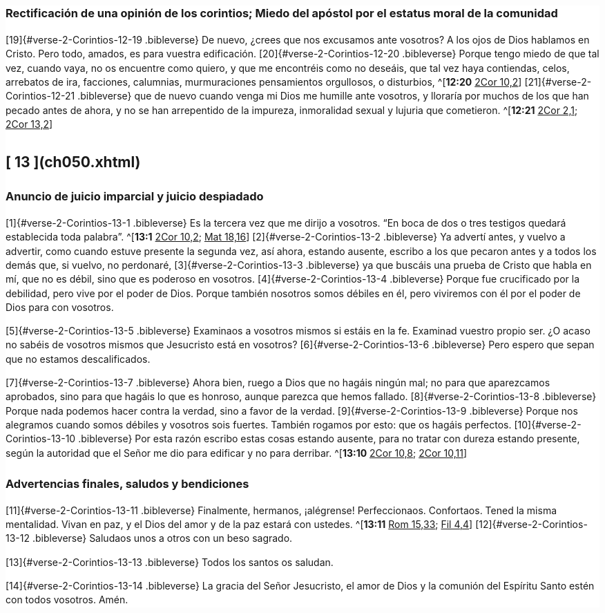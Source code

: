 ### Rectificación de una opinión de los corintios; Miedo del apóstol por el estatus moral de la comunidad
[19]{#verse-2-Corintios-12-19 .bibleverse} De nuevo, ¿crees que nos excusamos ante vosotros? A los ojos de Dios hablamos en Cristo. Pero todo, amados, es para vuestra edificación. [20]{#verse-2-Corintios-12-20 .bibleverse} Porque tengo miedo de que tal vez, cuando vaya, no os encuentre como quiero, y que me encontréis como no deseáis, que tal vez haya contiendas, celos, arrebatos de ira, facciones, calumnias, murmuraciones pensamientos orgullosos, o disturbios, ^[**12:20** [2Cor 10,2](ch050.xhtml#verse-2-Corintios-10-2)] [21]{#verse-2-Corintios-12-21 .bibleverse} que de nuevo cuando venga mi Dios me humille ante vosotros, y lloraría por muchos de los que han pecado antes de ahora, y no se han arrepentido de la impureza, inmoralidad sexual y lujuria que cometieron. ^[**12:21** [2Cor 2,1](ch050.xhtml#verse-2-Corintios-2-1); [2Cor 13,2](ch050.xhtml#verse-2-Corintios-13-2)]

<h2 class="chaptertitle">[&nbsp;13&nbsp;](ch050.xhtml)<span><span id="chapter-2-Corintios-13"></span></span></h2>

### Anuncio de juicio imparcial y juicio despiadado
[1]{#verse-2-Corintios-13-1 .bibleverse} Es la tercera vez que me dirijo a vosotros. “En boca de dos o tres testigos quedará establecida toda palabra”. ^[**13:1** [2Cor 10,2](ch050.xhtml#verse-2-Corintios-10-2); [Mat 18,16](ch043.xhtml#verse-Mateo-18-16)] [2]{#verse-2-Corintios-13-2 .bibleverse} Ya advertí antes, y vuelvo a advertir, como cuando estuve presente la segunda vez, así ahora, estando ausente, escribo a los que pecaron antes y a todos los demás que, si vuelvo, no perdonaré, [3]{#verse-2-Corintios-13-3 .bibleverse} ya que buscáis una prueba de Cristo que habla en mí, que no es débil, sino que es poderoso en vosotros. [4]{#verse-2-Corintios-13-4 .bibleverse} Porque fue crucificado por la debilidad, pero vive por el poder de Dios. Porque también nosotros somos débiles en él, pero viviremos con él por el poder de Dios para con vosotros.

[5]{#verse-2-Corintios-13-5 .bibleverse} Examinaos a vosotros mismos si estáis en la fe. Examinad vuestro propio ser. ¿O acaso no sabéis de vosotros mismos que Jesucristo está en vosotros? [6]{#verse-2-Corintios-13-6 .bibleverse} Pero espero que sepan que no estamos descalificados.

[7]{#verse-2-Corintios-13-7 .bibleverse} Ahora bien, ruego a Dios que no hagáis ningún mal; no para que aparezcamos aprobados, sino para que hagáis lo que es honroso, aunque parezca que hemos fallado. [8]{#verse-2-Corintios-13-8 .bibleverse} Porque nada podemos hacer contra la verdad, sino a favor de la verdad. [9]{#verse-2-Corintios-13-9 .bibleverse} Porque nos alegramos cuando somos débiles y vosotros sois fuertes. También rogamos por esto: que os hagáis perfectos. [10]{#verse-2-Corintios-13-10 .bibleverse} Por esta razón escribo estas cosas estando ausente, para no tratar con dureza estando presente, según la autoridad que el Señor me dio para edificar y no para derribar. ^[**13:10** [2Cor 10,8](ch050.xhtml#verse-2-Corintios-10-8); [2Cor 10,11](ch050.xhtml#verse-2-Corintios-10-11)]

### Advertencias finales, saludos y bendiciones
[11]{#verse-2-Corintios-13-11 .bibleverse} Finalmente, hermanos, ¡alégrense! Perfeccionaos. Confortaos. Tened la misma mentalidad. Vivan en paz, y el Dios del amor y de la paz estará con ustedes. ^[**13:11** [Rom 15,33](ch048.xhtml#verse-Romanos-15-33); [Fil 4,4](ch053.xhtml#verse-Filipenses-4-4)] [12]{#verse-2-Corintios-13-12 .bibleverse} Saludaos unos a otros con un beso sagrado.

[13]{#verse-2-Corintios-13-13 .bibleverse} Todos los santos os saludan.

[14]{#verse-2-Corintios-13-14 .bibleverse} La gracia del Señor Jesucristo, el amor de Dios y la comunión del Espíritu Santo estén con todos vosotros. Amén.